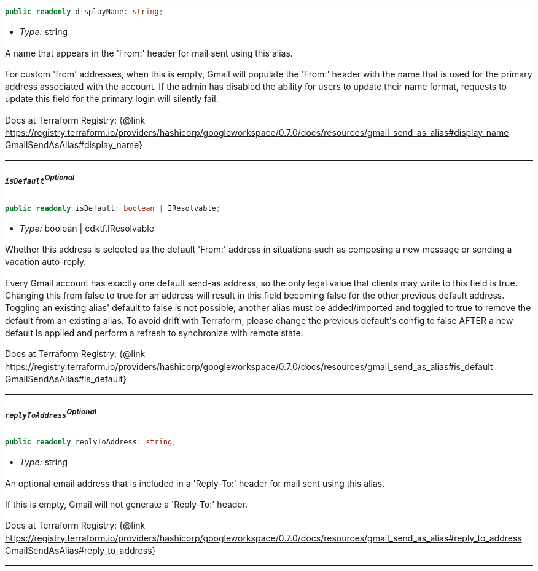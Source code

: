 ```typescript
public readonly displayName: string;
```

- *Type:* string

A name that appears in the 'From:' header for mail sent using this alias.

For custom 'from' addresses, when this is empty, Gmail will populate the 'From:' header with the name that is used for the primary address associated with the account. If the admin has disabled the ability for users to update their name format, requests to update this field for the primary login will silently fail.

Docs at Terraform Registry: {@link https://registry.terraform.io/providers/hashicorp/googleworkspace/0.7.0/docs/resources/gmail_send_as_alias#display_name GmailSendAsAlias#display_name}

---

##### `isDefault`<sup>Optional</sup> <a name="isDefault" id="@cdktf/provider-googleworkspace.gmailSendAsAlias.GmailSendAsAliasConfig.property.isDefault"></a>

```typescript
public readonly isDefault: boolean | IResolvable;
```

- *Type:* boolean | cdktf.IResolvable

Whether this address is selected as the default 'From:' address in situations such as composing a new message or sending a vacation auto-reply.

Every Gmail account has exactly one default send-as address, so the only legal value that clients may write to this field is true. Changing this from false to true for an address will result in this field becoming false for the other previous default address. Toggling an existing alias' default to false is not possible, another alias must be added/imported and toggled to true to remove the default from an existing alias. To avoid drift with Terraform, please change the previous default's config to false AFTER a new default is applied and perform a refresh to synchronize with remote state.

Docs at Terraform Registry: {@link https://registry.terraform.io/providers/hashicorp/googleworkspace/0.7.0/docs/resources/gmail_send_as_alias#is_default GmailSendAsAlias#is_default}

---

##### `replyToAddress`<sup>Optional</sup> <a name="replyToAddress" id="@cdktf/provider-googleworkspace.gmailSendAsAlias.GmailSendAsAliasConfig.property.replyToAddress"></a>

```typescript
public readonly replyToAddress: string;
```

- *Type:* string

An optional email address that is included in a 'Reply-To:' header for mail sent using this alias.

If this is empty, Gmail will not generate a 'Reply-To:' header.

Docs at Terraform Registry: {@link https://registry.terraform.io/providers/hashicorp/googleworkspace/0.7.0/docs/resources/gmail_send_as_alias#reply_to_address GmailSendAsAlias#reply_to_address}

---